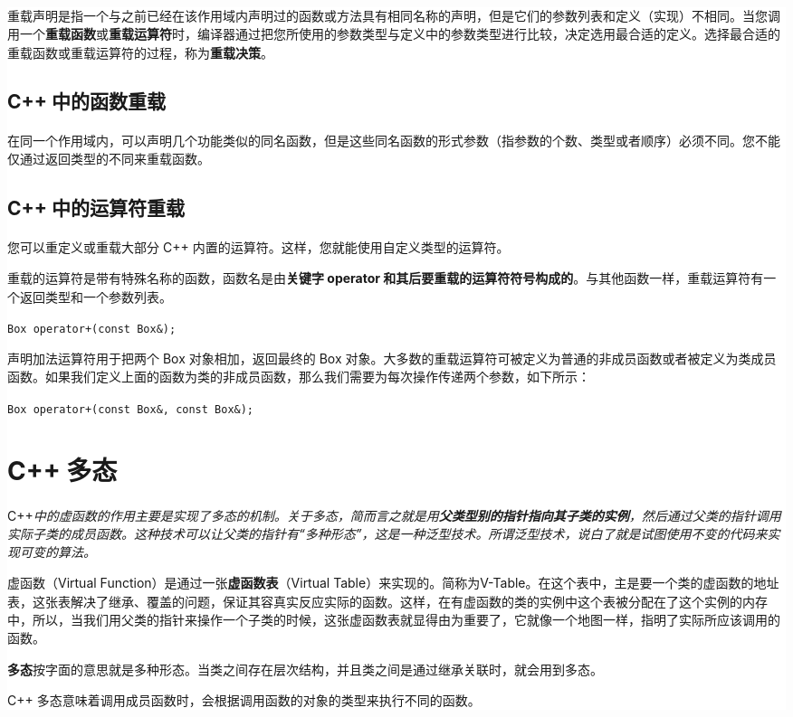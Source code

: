 重载声明是指一个与之前已经在该作用域内声明过的函数或方法具有相同名称的声明，但是它们的参数列表和定义（实现）不相同。当您调用一个**重载函数**或**重载运算符**时，编译器通过把您所使用的参数类型与定义中的参数类型进行比较，决定选用最合适的定义。选择最合适的重载函数或重载运算符的过程，称为**重载决策**。



## C++ 中的函数重载

在同一个作用域内，可以声明几个功能类似的同名函数，但是这些同名函数的形式参数（指参数的个数、类型或者顺序）必须不同。您不能仅通过返回类型的不同来重载函数。



## C++ 中的运算符重载

您可以重定义或重载大部分 C++ 内置的运算符。这样，您就能使用自定义类型的运算符。

重载的运算符是带有特殊名称的函数，函数名是由**关键字 operator 和其后要重载的运算符符号构成的**。与其他函数一样，重载运算符有一个返回类型和一个参数列表。

```
Box operator+(const Box&);
```

声明加法运算符用于把两个 Box 对象相加，返回最终的 Box 对象。大多数的重载运算符可被定义为普通的非成员函数或者被定义为类成员函数。如果我们定义上面的函数为类的非成员函数，那么我们需要为每次操作传递两个参数，如下所示：

```
Box operator+(const Box&, const Box&);
```









# C++ 多态



C++*中的虚函数的作用主要是实现了多态的机制。关于多态，简而言之就是用**父类型别的指针指向其子类的实例**，然后通过父类的指针调用实际子类的成员函数。这种技术可以让父类的指针有“多种形态”，这是一种泛型技术。所谓泛型技术，说白了就是试图使用不变的代码来实现可变的算法。*

虚函数（Virtual Function）是通过一张**虚函数表**（Virtual Table）来实现的。简称为V-Table。在这个表中，主是要一个类的虚函数的地址表，这张表解决了继承、覆盖的问题，保证其容真实反应实际的函数。这样，在有虚函数的类的实例中这个表被分配在了这个实例的内存中，所以，当我们用父类的指针来操作一个子类的时候，这张虚函数表就显得由为重要了，它就像一个地图一样，指明了实际所应该调用的函数。






**多态**按字面的意思就是多种形态。当类之间存在层次结构，并且类之间是通过继承关联时，就会用到多态。

C++ 多态意味着调用成员函数时，会根据调用函数的对象的类型来执行不同的函数。
